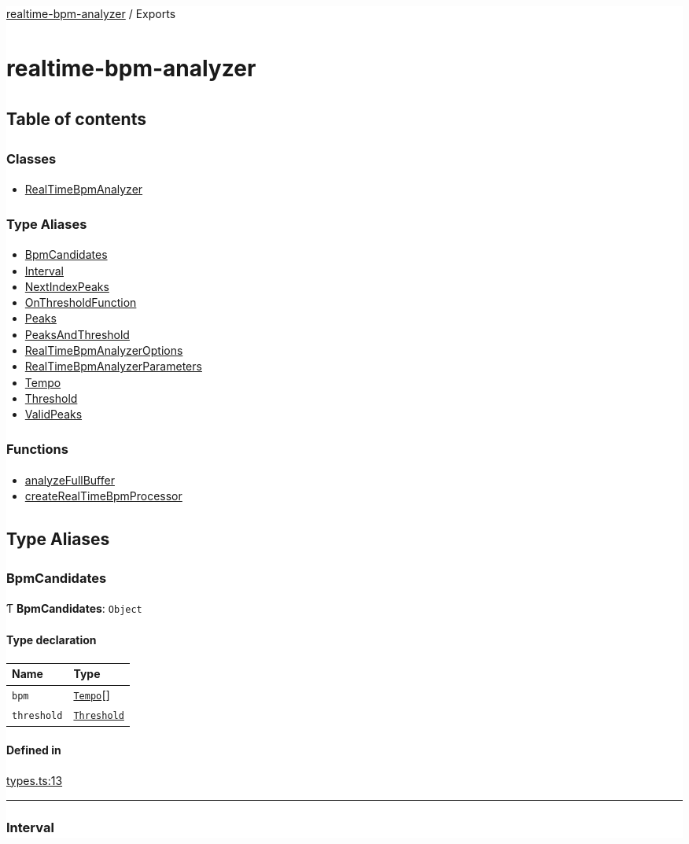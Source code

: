 [realtime-bpm-analyzer](README.md) / Exports

# realtime-bpm-analyzer

## Table of contents

### Classes

- [RealTimeBpmAnalyzer](classes/RealTimeBpmAnalyzer.md)

### Type Aliases

- [BpmCandidates](modules.md#bpmcandidates)
- [Interval](modules.md#interval)
- [NextIndexPeaks](modules.md#nextindexpeaks)
- [OnThresholdFunction](modules.md#onthresholdfunction)
- [Peaks](modules.md#peaks)
- [PeaksAndThreshold](modules.md#peaksandthreshold)
- [RealTimeBpmAnalyzerOptions](modules.md#realtimebpmanalyzeroptions)
- [RealTimeBpmAnalyzerParameters](modules.md#realtimebpmanalyzerparameters)
- [Tempo](modules.md#tempo)
- [Threshold](modules.md#threshold)
- [ValidPeaks](modules.md#validpeaks)

### Functions

- [analyzeFullBuffer](modules.md#analyzefullbuffer)
- [createRealTimeBpmProcessor](modules.md#createrealtimebpmprocessor)

## Type Aliases

### BpmCandidates

Ƭ **BpmCandidates**: `Object`

#### Type declaration

| Name | Type |
| :------ | :------ |
| `bpm` | [`Tempo`](modules.md#tempo)[] |
| `threshold` | [`Threshold`](modules.md#threshold) |

#### Defined in

[types.ts:13](https://github.com/dlepaux/realtime-bpm-analyzer/blob/c6f2d84/src/types.ts#L13)

___

### Interval
